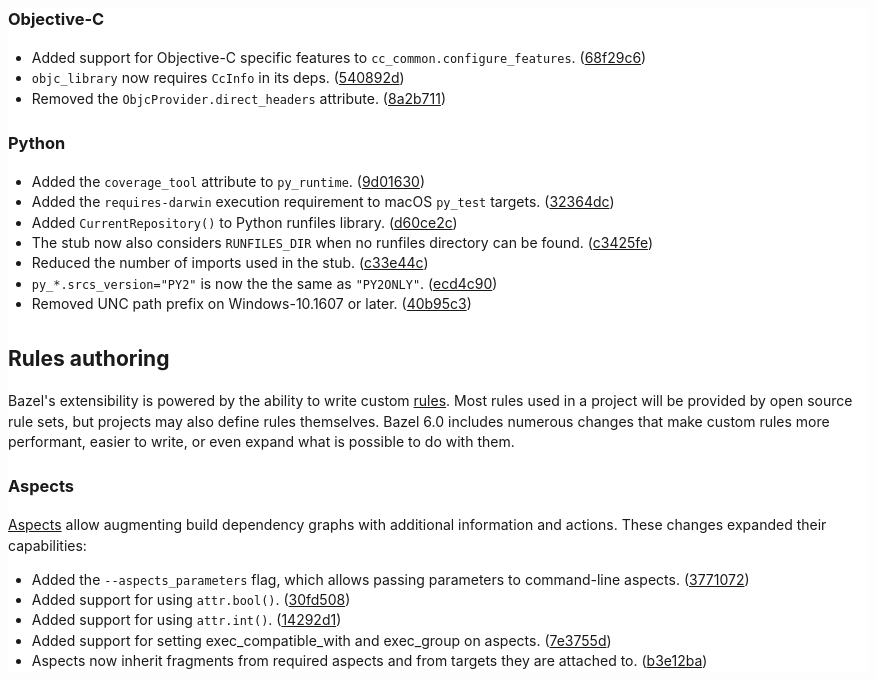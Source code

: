 ### Objective-C

- Added support for Objective-C specific features to `cc_common.configure_features`. ([68f29c6](https://github.com/bazelbuild/bazel/commit/68f29c67098cedbfaa3ef011eef4df661860ac36))
- `objc_library` now requires `CcInfo` in its deps. ([540892d](https://github.com/bazelbuild/bazel/commit/540892d788727f414cc0cd3ea2ae4d4445914366))
- Removed the `ObjcProvider.direct_headers` attribute. ([8a2b711](https://github.com/bazelbuild/bazel/commit/8a2b711a2700740575904682066dbe1e5c9f6d02))

### Python

- Added the `coverage_tool` attribute to `py_runtime`. ([9d01630](https://github.com/bazelbuild/bazel/commit/9d0163002ca63f4cdbaff9420380d72e2a6e38b3))
- Added the `requires-darwin` execution requirement to macOS `py_test` targets. ([32364dc](https://github.com/bazelbuild/bazel/commit/32364dc9194b71e5759546a0fd0013c44bf7109e))
- Added `CurrentRepository()` to Python runfiles library. ([d60ce2c](https://github.com/bazelbuild/bazel/commit/d60ce2c7c86393638c77698c00c2168a7a936a53))
- The stub now also considers `RUNFILES_DIR` when no runfiles directory can be found. ([c3425fe](https://github.com/bazelbuild/bazel/commit/c3425feeb3bc204923979773ae985dd2f3e24b9f))
- Reduced the number of imports used in the stub. ([c33e44c](https://github.com/bazelbuild/bazel/commit/c33e44c29e6c4fe35331d0c3f7aad1e76d6318da))
- `py_*.srcs_version="PY2"` is now the the same as `"PY2ONLY"`. ([ecd4c90](https://github.com/bazelbuild/bazel/commit/ecd4c900b61416609d99c76a4e2190a4d6d7b97f))
- Removed UNC path prefix on Windows-10.1607 or later. ([40b95c3](https://github.com/bazelbuild/bazel/commit/40b95c32317f1739f14899ee5e4605c58e4836b2))

## Rules authoring

Bazel's extensibility is powered by the ability to write custom [rules][rules].
Most rules used in a project will be provided by open source rule sets,
but projects may also define rules themselves.
Bazel 6.0 includes numerous changes that make custom rules more performant,
easier to write,
or even expand what is possible to do with them.

[rules]: https://bazel.build/versions/6.0.0/extending/rules

### Aspects

[Aspects][aspects] allow augmenting build dependency graphs with additional information and actions.
These changes expanded their capabilities:

- <a id="aspects_parameters"></a>Added the `--aspects_parameters` flag, which allows passing parameters to command-line aspects. ([3771072](https://github.com/bazelbuild/bazel/commit/37710728712e00e8bd7145662668d72591204146))
- Added support for using `attr.bool()`. ([30fd508](https://github.com/bazelbuild/bazel/commit/30fd508bf68c8bb9cf32839b71f79a9aa4bd069a))
- Added support for using `attr.int()`. ([14292d1](https://github.com/bazelbuild/bazel/commit/14292d176cb85d1cf6e20f79fde0249b0fe6ba24))
- Added support for setting exec_compatible_with and exec_group on aspects. ([7e3755d](https://github.com/bazelbuild/bazel/commit/7e3755d3bf1443a0f2a780bc8efff658c464c3a5))
- Aspects now inherit fragments from required aspects and from targets they are attached to. ([b3e12ba](https://github.com/bazelbuild/bazel/commit/b3e12bad9852a068ed8687d39e278441b52c910d))


[bazel-6-0]: https://blog.bazel.build/2022/12/19/bazel-6.0.html
[diff]: https://github.com/bazelbuild/bazel/compare/5.4.0...6.0.0
[lts-releases]: https://bazel.build/versions/6.0.0/release/versioning#lts-releases
[whats-new-in-bazel-5]: 2022-01-19-What's-New-in-Bazel-5.0.md
[remote-explained]: 2021-09-15-Bazel's-remote-caching-and-remote-execution-explained.md
[dynamic-execution]: https://bazel.build/versions/6.0.0/remote/dynamic
[buck2-local-execution]: https://github.com/facebookincubator/buck2/blob/2116ae1d48d63109d72cb7100cb99ad8d20bc873/docs/why.md#why-might-it-be-interesting
[skymeld-bazelcon]: https://youtu.be/IEJLHNNRP9U
[build_event_binary_file]: https://bazel.build/versions/6.0.0/reference/command-line-reference#flag--build_event_binary_file
[build_event_json_file]: https://bazel.build/versions/6.0.0/reference/command-line-reference#flag--build_event_json_file
[performance-profiling]: https://bazel.build/versions/6.0.0/rules/performance#performance-profiling
[profile]: https://bazel.build/versions/6.0.0/reference/command-line-reference#flag--profile
[execution_log_binary_file]: https://bazel.build/versions/6.0.0/reference/command-line-reference#flag--execution_log_binary_file
[execution_log_json_file]: https://bazel.build/versions/6.0.0/reference/command-line-reference#flag--execution_log_json_file
[spawns]: 2021-09-15-Bazel's-remote-caching-and-remote-execution-explained.md#spawns
[bzlmod]: https://bazel.build/versions/6.0.0/build/bzlmod
[building-with-platforms]: https://bazel.build/versions/6.0.0/concepts/platforms
[platforms]: https://bazel.build/versions/6.0.0/extending/platforms
[aspects]: https://bazel.build/versions/6.0.0/extending/aspects
[workers]: https://bazel.build/versions/6.0.0/remote/persistent
[starlarkification]: https://youtu.be/6_RrNxuny6Y?t=232
[bazel-6-1]: https://github.com/bazelbuild/bazel/milestone/46
[rolling-releases]: https://bazel.build/versions/6.0.0/release/versioning#rolling-releases